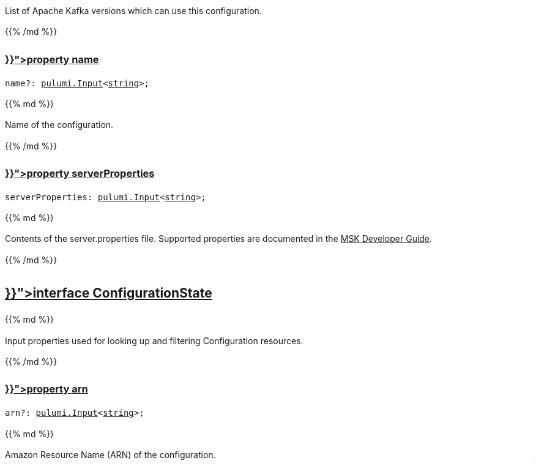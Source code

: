 List of Apache Kafka versions which can use this configuration.

{{% /md %}}
</div>
<h3 class="pdoc-member-header" id="ConfigurationArgs-name">
<a class="pdoc-child-name" href="{{< pkg-url pkg="aws" path="msk/configuration.ts#L171" >}}">property <b>name</b></a>
</h3>
<div class="pdoc-member-contents">
<pre class="highlight"><span class='kd'></span>name?: <a href='/docs/reference/pkg/nodejs/pulumi/pulumi/#Input'>pulumi.Input</a>&lt;<span class='kd'><a href='https://developer.mozilla.org/en-US/docs/Web/JavaScript/Reference/Global_Objects/String'>string</a></span>&gt;;</pre>
{{% md %}}

Name of the configuration.

{{% /md %}}
</div>
<h3 class="pdoc-member-header" id="ConfigurationArgs-serverProperties">
<a class="pdoc-child-name" href="{{< pkg-url pkg="aws" path="msk/configuration.ts#L175" >}}">property <b>serverProperties</b></a>
</h3>
<div class="pdoc-member-contents">
<pre class="highlight"><span class='kd'></span>serverProperties: <a href='/docs/reference/pkg/nodejs/pulumi/pulumi/#Input'>pulumi.Input</a>&lt;<span class='kd'><a href='https://developer.mozilla.org/en-US/docs/Web/JavaScript/Reference/Global_Objects/String'>string</a></span>&gt;;</pre>
{{% md %}}

Contents of the server.properties file. Supported properties are documented in the [MSK Developer Guide](https://docs.aws.amazon.com/msk/latest/developerguide/msk-configuration-properties.html).

{{% /md %}}
</div>
</div>
<h2 class="pdoc-module-header" id="ConfigurationState">
<a class="pdoc-member-name" href="{{< pkg-url pkg="aws" path="msk/configuration.ts#L129" >}}">interface <b>ConfigurationState</b></a>
</h2>
<div class="pdoc-module-contents">
{{% md %}}

Input properties used for looking up and filtering Configuration resources.

{{% /md %}}
<h3 class="pdoc-member-header" id="ConfigurationState-arn">
<a class="pdoc-child-name" href="{{< pkg-url pkg="aws" path="msk/configuration.ts#L133" >}}">property <b>arn</b></a>
</h3>
<div class="pdoc-member-contents">
<pre class="highlight"><span class='kd'></span>arn?: <a href='/docs/reference/pkg/nodejs/pulumi/pulumi/#Input'>pulumi.Input</a>&lt;<span class='kd'><a href='https://developer.mozilla.org/en-US/docs/Web/JavaScript/Reference/Global_Objects/String'>string</a></span>&gt;;</pre>
{{% md %}}

Amazon Resource Name (ARN) of the configuration.
